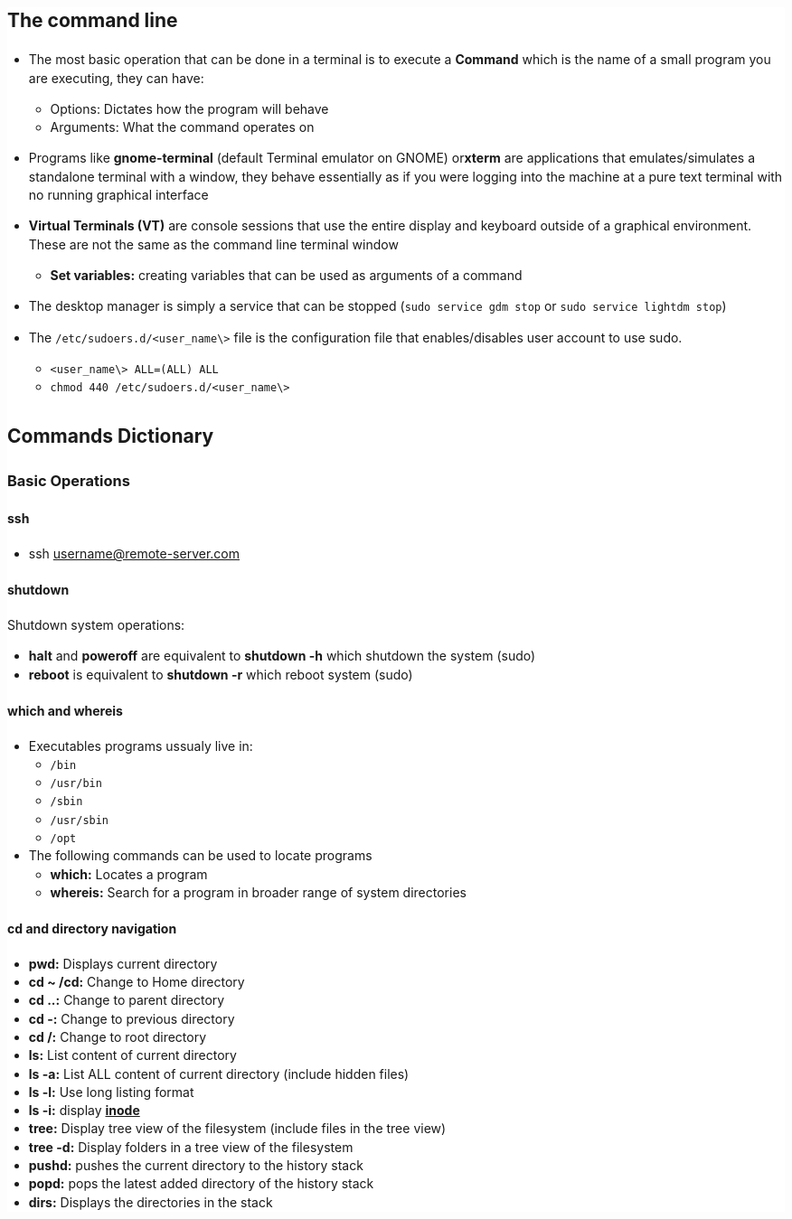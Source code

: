 The command line
----------------

*   The most basic operation that can be done in a terminal is to execute a **Command** which is the name of a small program you are executing, they can have:
    *   Options: Dictates how the program will behave
    *   Arguments: What the command operates on
*   Programs like **gnome-terminal** (default Terminal emulator on GNOME) or**xterm** are applications that emulates/simulates a standalone terminal with a window, they behave essentially as if you were logging into the machine at a pure text terminal with no running graphical interface
*   **Virtual Terminals (VT)** are console sessions that use the entire display and keyboard outside of a graphical environment. These are not the same as the command line terminal window
    
    *   **Set variables:** creating variables that can be used as arguments of a command
*   The desktop manager is simply a service that can be stopped (`sudo service gdm stop` or `sudo service lightdm stop`)
    
*   The `/etc/sudoers.d/<user_name\>` file is the configuration file that enables/disables user account to use sudo.
    *   `<user_name\> ALL=(ALL) ALL`
    *   `chmod 440 /etc/sudoers.d/<user_name\>`

Commands Dictionary
-------------------

### Basic Operations

#### ssh

*   ssh [username@remote-server.com](mailto:username@remote-server.com)

#### shutdown

Shutdown system operations:

*   **halt** and **poweroff** are equivalent to **shutdown -h** which shutdown the system (sudo)
*   **reboot** is equivalent to **shutdown -r** which reboot system (sudo)

#### which and whereis

*   Executables programs ussualy live in:
    *   `/bin`
    *   `/usr/bin`
    *   `/sbin`
    *   `/usr/sbin`
    *   `/opt`
*   The following commands can be used to locate programs
    *   **which:** Locates a program
    *   **whereis:** Search for a program in broader range of system directories

#### cd and directory navigation

*   **pwd:** Displays current directory
*   **cd ~ /cd:** Change to Home directory
*   **cd ..:** Change to parent directory
*   **cd -:** Change to previous directory
*   **cd /:** Change to root directory
*   **ls:** List content of current directory
*   **ls -a:** List ALL content of current directory (include hidden files)
*   **ls -l:** Use long listing format
*   **ls -i:** display [**inode**](#inode_link)
*   **tree:** Display tree view of the filesystem (include files in the tree view)
*   **tree -d:** Display folders in a tree view of the filesystem
*   **pushd:** pushes the current directory to the history stack
*   **popd:** pops the latest added directory of the history stack
*   **dirs:** Displays the directories in the stack
